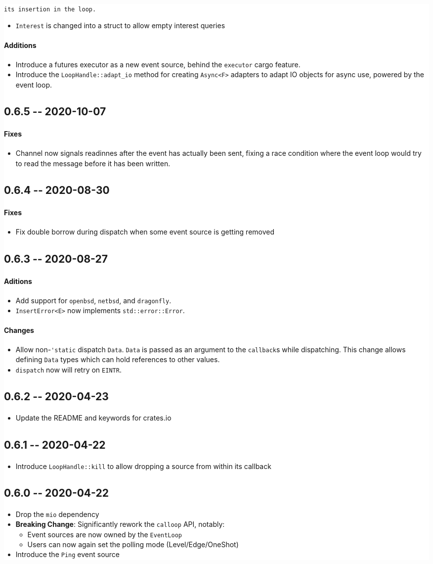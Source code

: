     its insertion in the loop.
- `Interest` is changed into a struct to allow empty interest queries

#### Additions

- Introduce a futures executor as a new event source, behind the `executor` cargo
  feature.
- Introduce the `LoopHandle::adapt_io` method for creating `Async<F>` adapters to
  adapt IO objects for async use, powered by the event loop.

## 0.6.5 -- 2020-10-07

#### Fixes

- Channel now signals readinnes after the event has actually been sent, fixing a race
  condition where the event loop would try to read the message before it has been
  written.

## 0.6.4 -- 2020-08-30

#### Fixes

- Fix double borrow during dispatch when some event source is getting removed

## 0.6.3 -- 2020-08-27

#### Aditions

- Add support for `openbsd`, `netbsd`, and `dragonfly`.
- `InsertError<E>` now implements `std::error::Error`.

#### Changes

- Allow non-`'static` dispatch `Data`. `Data` is passed as an argument to the
  `callback`s while dispatching. This change allows defining `Data` types which
  can hold references to other values.
- `dispatch` now will retry on `EINTR`.

## 0.6.2 -- 2020-04-23

- Update the README and keywords for crates.io

## 0.6.1 -- 2020-04-22

- Introduce `LoopHandle::kill` to allow dropping a source from within its callback

## 0.6.0 -- 2020-04-22

- Drop the `mio` dependency
- **Breaking Change**: Significantly rework the `calloop` API, notably:
  - Event sources are now owned by the `EventLoop`
  - Users can now again set the polling mode (Level/Edge/OneShot)
- Introduce the `Ping` event source
